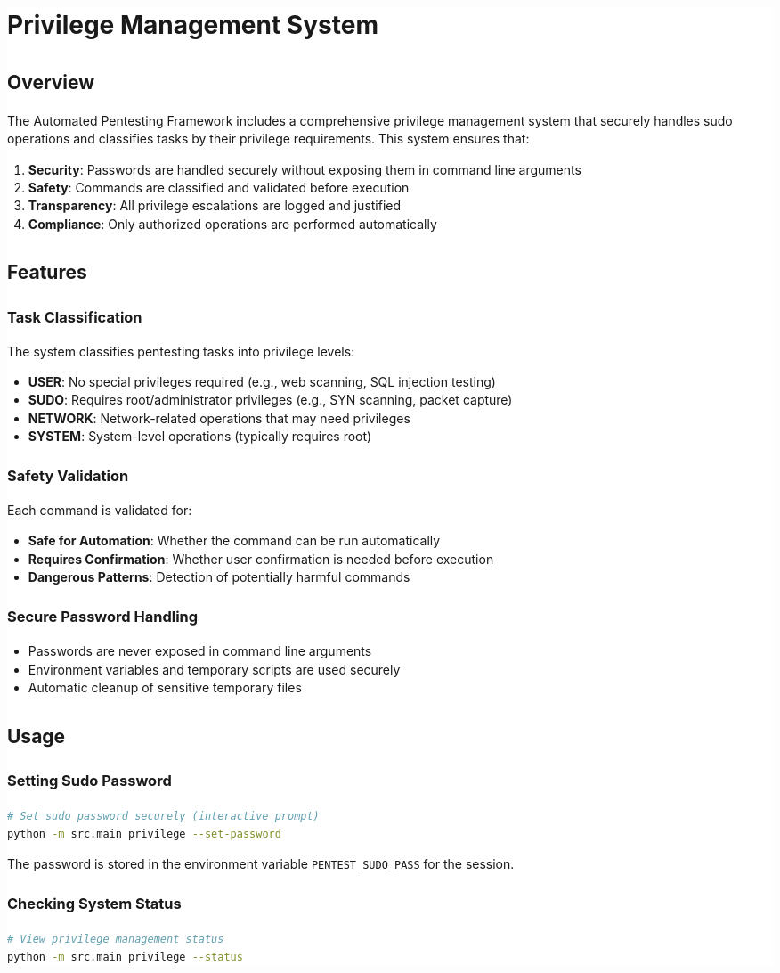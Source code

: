 # Privilege Management System

## Overview

The Automated Pentesting Framework includes a comprehensive privilege management system that securely handles sudo operations and classifies tasks by their privilege requirements. This system ensures that:

1. **Security**: Passwords are handled securely without exposing them in command line arguments
2. **Safety**: Commands are classified and validated before execution
3. **Transparency**: All privilege escalations are logged and justified
4. **Compliance**: Only authorized operations are performed automatically

## Features

### Task Classification

The system classifies pentesting tasks into privilege levels:

- **USER**: No special privileges required (e.g., web scanning, SQL injection testing)
- **SUDO**: Requires root/administrator privileges (e.g., SYN scanning, packet capture)
- **NETWORK**: Network-related operations that may need privileges
- **SYSTEM**: System-level operations (typically requires root)

### Safety Validation

Each command is validated for:
- **Safe for Automation**: Whether the command can be run automatically
- **Requires Confirmation**: Whether user confirmation is needed before execution
- **Dangerous Patterns**: Detection of potentially harmful commands

### Secure Password Handling

- Passwords are never exposed in command line arguments
- Environment variables and temporary scripts are used securely
- Automatic cleanup of sensitive temporary files

## Usage

### Setting Sudo Password

```bash
# Set sudo password securely (interactive prompt)
python -m src.main privilege --set-password
```

The password is stored in the environment variable `PENTEST_SUDO_PASS` for the session.

### Checking System Status

```bash
# View privilege management status
python -m src.main privilege --status
```
